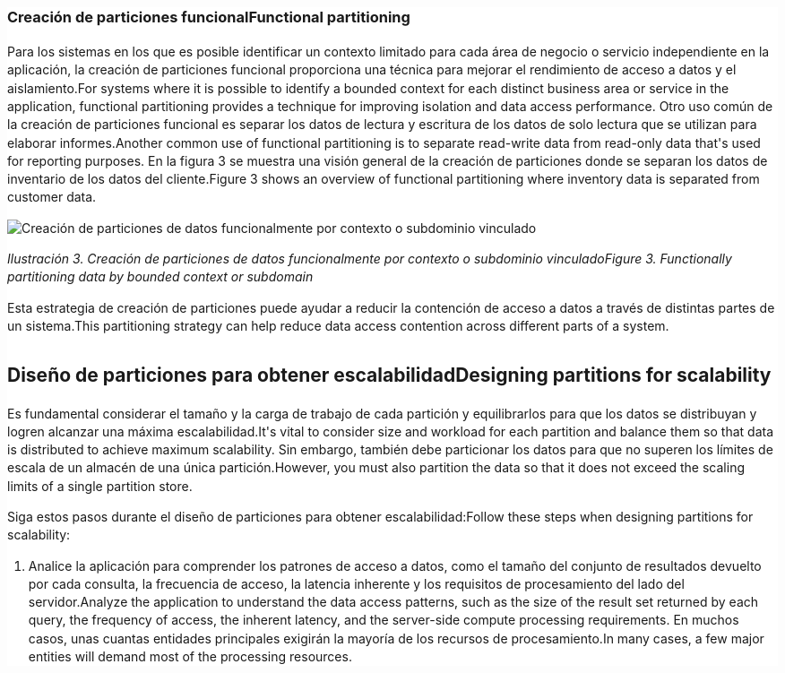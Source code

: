 ### <a name="functional-partitioning"></a><span data-ttu-id="4e006-216">Creación de particiones funcional</span><span class="sxs-lookup"><span data-stu-id="4e006-216">Functional partitioning</span></span>
<span data-ttu-id="4e006-217">Para los sistemas en los que es posible identificar un contexto limitado para cada área de negocio o servicio independiente en la aplicación, la creación de particiones funcional proporciona una técnica para mejorar el rendimiento de acceso a datos y el aislamiento.</span><span class="sxs-lookup"><span data-stu-id="4e006-217">For systems where it is possible to identify a bounded context for each distinct business area or service in the application, functional partitioning provides a technique for improving isolation and data access performance.</span></span> <span data-ttu-id="4e006-218">Otro uso común de la creación de particiones funcional es separar los datos de lectura y escritura de los datos de solo lectura que se utilizan para elaborar informes.</span><span class="sxs-lookup"><span data-stu-id="4e006-218">Another common use of functional partitioning is to separate read-write data from read-only data that's used for reporting purposes.</span></span> <span data-ttu-id="4e006-219">En la figura 3 se muestra una visión general de la creación de particiones donde se separan los datos de inventario de los datos del cliente.</span><span class="sxs-lookup"><span data-stu-id="4e006-219">Figure 3 shows an overview of functional partitioning where inventory data is separated from customer data.</span></span>

![Creación de particiones de datos funcionalmente por contexto o subdominio vinculado](./images/data-partitioning/DataPartitioning03.png)

<span data-ttu-id="4e006-221">*Ilustración 3. Creación de particiones de datos funcionalmente por contexto o subdominio vinculado*</span><span class="sxs-lookup"><span data-stu-id="4e006-221">*Figure 3. Functionally partitioning data by bounded context or subdomain*</span></span>

<span data-ttu-id="4e006-222">Esta estrategia de creación de particiones puede ayudar a reducir la contención de acceso a datos a través de distintas partes de un sistema.</span><span class="sxs-lookup"><span data-stu-id="4e006-222">This partitioning strategy can help reduce data access contention across different parts of a system.</span></span>

## <a name="designing-partitions-for-scalability"></a><span data-ttu-id="4e006-223">Diseño de particiones para obtener escalabilidad</span><span class="sxs-lookup"><span data-stu-id="4e006-223">Designing partitions for scalability</span></span>
<span data-ttu-id="4e006-224">Es fundamental considerar el tamaño y la carga de trabajo de cada partición y equilibrarlos para que los datos se distribuyan y logren alcanzar una máxima escalabilidad.</span><span class="sxs-lookup"><span data-stu-id="4e006-224">It's vital to consider size and workload for each partition and balance them so that data is distributed to achieve maximum scalability.</span></span> <span data-ttu-id="4e006-225">Sin embargo, también debe particionar los datos para que no superen los límites de escala de un almacén de una única partición.</span><span class="sxs-lookup"><span data-stu-id="4e006-225">However, you must also partition the data so that it does not exceed the scaling limits of a single partition store.</span></span>

<span data-ttu-id="4e006-226">Siga estos pasos durante el diseño de particiones para obtener escalabilidad:</span><span class="sxs-lookup"><span data-stu-id="4e006-226">Follow these steps when designing partitions for scalability:</span></span>

1. <span data-ttu-id="4e006-227">Analice la aplicación para comprender los patrones de acceso a datos, como el tamaño del conjunto de resultados devuelto por cada consulta, la frecuencia de acceso, la latencia inherente y los requisitos de procesamiento del lado del servidor.</span><span class="sxs-lookup"><span data-stu-id="4e006-227">Analyze the application to understand the data access patterns, such as the size of the result set returned by each query, the frequency of access, the inherent latency, and the server-side compute processing requirements.</span></span> <span data-ttu-id="4e006-228">En muchos casos, unas cuantas entidades principales exigirán la mayoría de los recursos de procesamiento.</span><span class="sxs-lookup"><span data-stu-id="4e006-228">In many cases, a few major entities will demand most of the processing resources.</span></span>